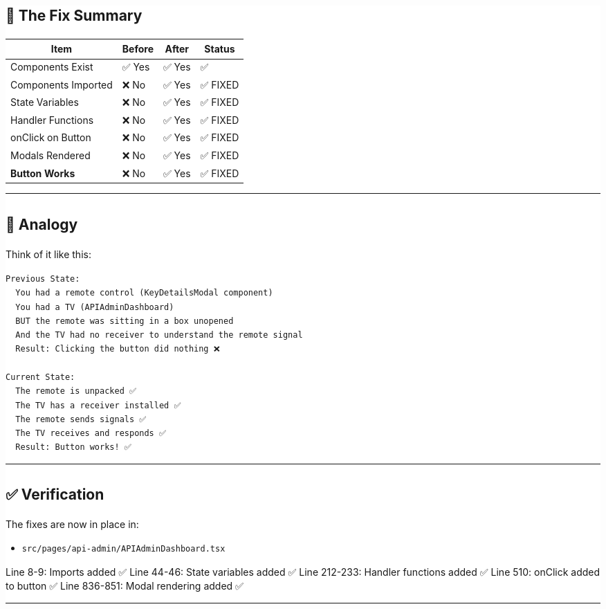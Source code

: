 
## 🔧 The Fix Summary

| Item | Before | After | Status |
|------|--------|-------|--------|
| Components Exist | ✅ Yes | ✅ Yes | ✅ |
| Components Imported | ❌ No | ✅ Yes | ✅ FIXED |
| State Variables | ❌ No | ✅ Yes | ✅ FIXED |
| Handler Functions | ❌ No | ✅ Yes | ✅ FIXED |
| onClick on Button | ❌ No | ✅ Yes | ✅ FIXED |
| Modals Rendered | ❌ No | ✅ Yes | ✅ FIXED |
| **Button Works** | ❌ No | ✅ Yes | ✅ FIXED |

---

## 🎯 Analogy

Think of it like this:

```
Previous State:
  You had a remote control (KeyDetailsModal component)
  You had a TV (APIAdminDashboard)
  BUT the remote was sitting in a box unopened
  And the TV had no receiver to understand the remote signal
  Result: Clicking the button did nothing ❌

Current State:
  The remote is unpacked ✅
  The TV has a receiver installed ✅
  The remote sends signals ✅
  The TV receives and responds ✅
  Result: Button works! ✅
```

---

## ✅ Verification

The fixes are now in place in:
- `src/pages/api-admin/APIAdminDashboard.tsx`

Line 8-9: Imports added ✅
Line 44-46: State variables added ✅
Line 212-233: Handler functions added ✅
Line 510: onClick added to button ✅
Line 836-851: Modal rendering added ✅

---